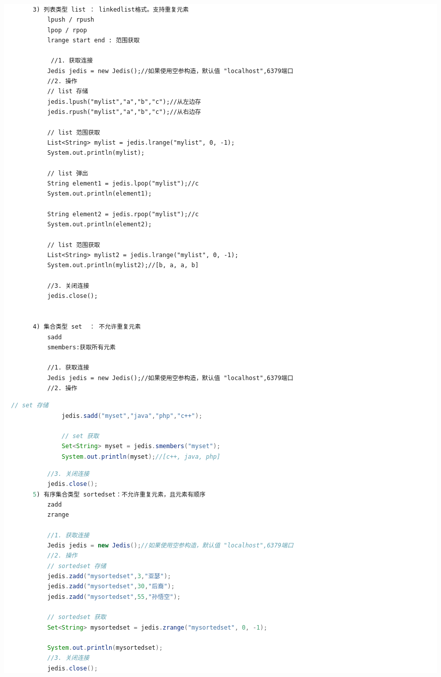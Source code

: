 
			3) 列表类型 list ： linkedlist格式。支持重复元素
				lpush / rpush
				lpop / rpop
				lrange start end : 范围获取
				
				 //1. 获取连接
		        Jedis jedis = new Jedis();//如果使用空参构造，默认值 "localhost",6379端口
		        //2. 操作
		        // list 存储
		        jedis.lpush("mylist","a","b","c");//从左边存
		        jedis.rpush("mylist","a","b","c");//从右边存
		
		        // list 范围获取
		        List<String> mylist = jedis.lrange("mylist", 0, -1);
		        System.out.println(mylist);
		        
		        // list 弹出
		        String element1 = jedis.lpop("mylist");//c
		        System.out.println(element1);
		
		        String element2 = jedis.rpop("mylist");//c
		        System.out.println(element2);
		
		        // list 范围获取
		        List<String> mylist2 = jedis.lrange("mylist", 0, -1);
		        System.out.println(mylist2);//[b, a, a, b]
		
		        //3. 关闭连接
		        jedis.close();


			4) 集合类型 set  ： 不允许重复元素
				sadd
				smembers:获取所有元素
	
				//1. 获取连接
		        Jedis jedis = new Jedis();//如果使用空参构造，默认值 "localhost",6379端口
		        //2. 操作

```java
  // set 存储
		        jedis.sadd("myset","java","php","c++");
		
		        // set 获取
		        Set<String> myset = jedis.smembers("myset");
		        System.out.println(myset);//[c++, java, php]		
```

```java
	        //3. 关闭连接
	        jedis.close();
		5) 有序集合类型 sortedset：不允许重复元素，且元素有顺序
			zadd
			zrange

			//1. 获取连接
	        Jedis jedis = new Jedis();//如果使用空参构造，默认值 "localhost",6379端口
	        //2. 操作
	        // sortedset 存储
	        jedis.zadd("mysortedset",3,"亚瑟");
	        jedis.zadd("mysortedset",30,"后裔");
	        jedis.zadd("mysortedset",55,"孙悟空");
	
	        // sortedset 获取
	        Set<String> mysortedset = jedis.zrange("mysortedset", 0, -1);
	
	        System.out.println(mysortedset);
	        //3. 关闭连接
	        jedis.close();
```